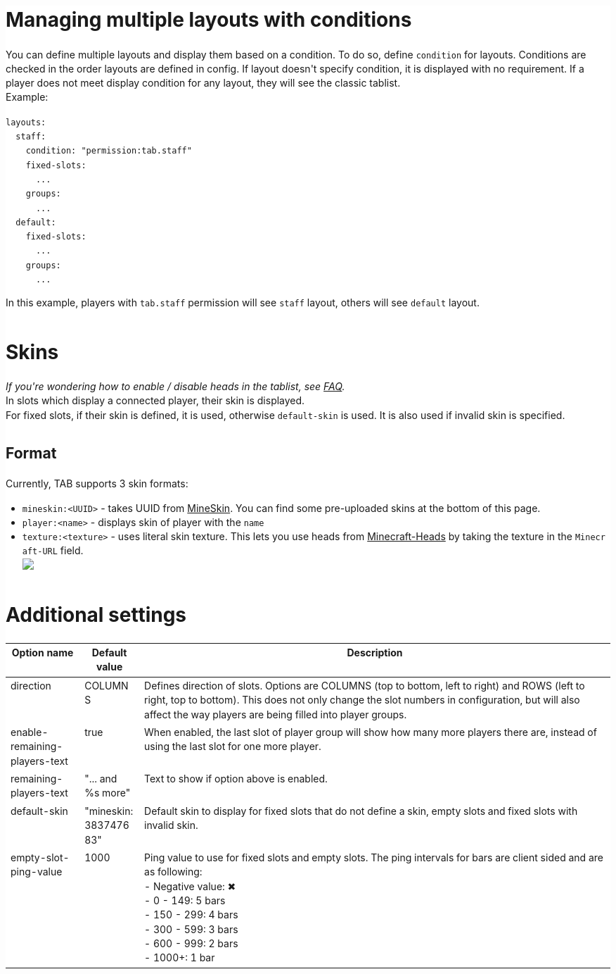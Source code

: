 # Managing multiple layouts with conditions
You can define multiple layouts and display them based on a condition.
To do so, define `condition` for layouts.
Conditions are checked in the order layouts are defined in config.
If layout doesn't specify condition, it is displayed with no requirement.
If a player does not meet display condition for any layout, they will see the classic tablist.  
Example:
```
layouts:
  staff:
    condition: "permission:tab.staff"
    fixed-slots:
      ...
    groups:
      ...
  default:
    fixed-slots:
      ...
    groups:
      ...
```
In this example, players with `tab.staff` permission will see `staff` layout, others will see `default` layout.

# Skins
*If you're wondering how to enable / disable heads in the tablist, see [FAQ](https://github.com/NEZNAMY/TAB/wiki/Frequently-Asked-Questions#6---how-to-make-player-heads-visible-in-tablist).*  
In slots which display a connected player, their skin is displayed.  
For fixed slots, if their skin is defined, it is used, otherwise `default-skin` is used. It is also used if invalid skin is specified.

## Format
Currently, TAB supports 3 skin formats:
* `mineskin:<UUID>` - takes UUID from [MineSkin](https://mineskin.org). You can find some pre-uploaded skins at the bottom of this page.
* `player:<name>` - displays skin of player with the `name`
* `texture:<texture>` - uses literal skin texture. This lets you use heads from [Minecraft-Heads](https://minecraft-heads.com/custom-heads) by taking the texture in the `Minecraft-URL` field.    
  ![](https://cdn.discordapp.com/attachments/817789229479624728/916373892237512715/unknown.png)

# Additional settings
| Option name                   | Default value        | Description                                                                                                                                                                                                                                                                |
|-------------------------------|----------------------|----------------------------------------------------------------------------------------------------------------------------------------------------------------------------------------------------------------------------------------------------------------------------|
| direction                     | COLUMNS              | Defines direction of slots. Options are COLUMNS (top to bottom, left to right) and ROWS (left to right, top to bottom). This does not only change the slot numbers in configuration, but will also affect the way players are being filled into player groups.             |
| enable-remaining-players-text | true                 | When enabled, the last slot of player group will show how many more players there are, instead of using the last slot for one more player.                                                                                                                                 |
| remaining-players-text        | "... and %s more"    | Text to show if option above is enabled.                                                                                                                                                                                                                                   |
| default-skin                  | "mineskin:383747683" | Default skin to display for fixed slots that do not define a skin, empty slots and fixed slots with invalid skin.                                                                                                                                                          |
| empty-slot-ping-value         | 1000                 | Ping value to use for fixed slots and empty slots. The ping intervals for bars are client sided and are as following: <br />- Negative value: ✖ <br />- 0 - 149: 5 bars <br />- 150 - 299: 4 bars <br />- 300 - 599: 3 bars <br />- 600 - 999: 2 bars <br />- 1000+: 1 bar |
